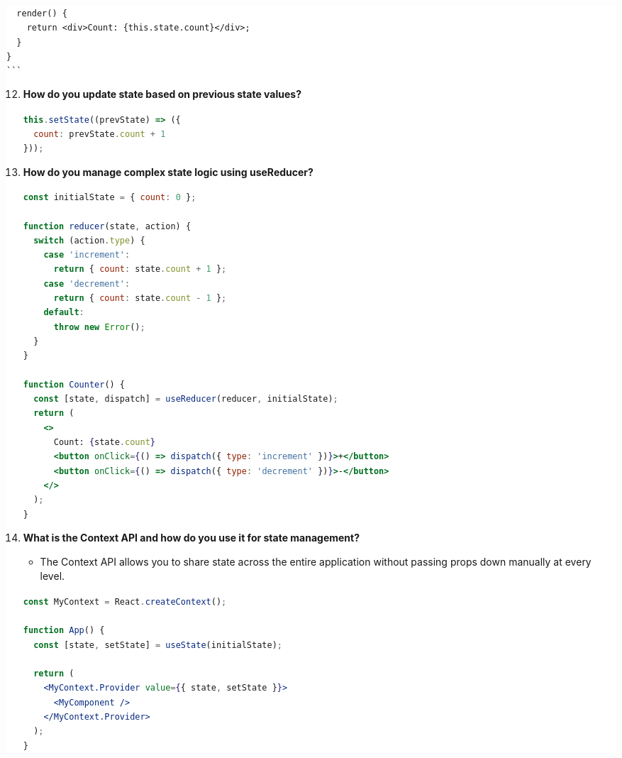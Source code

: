       render() {
        return <div>Count: {this.state.count}</div>;
      }
    }
    ```

12. **How do you update state based on previous state values?**
    ```jsx
    this.setState((prevState) => ({
      count: prevState.count + 1
    }));
    ```

13. **How do you manage complex state logic using useReducer?**
    ```jsx
    const initialState = { count: 0 };

    function reducer(state, action) {
      switch (action.type) {
        case 'increment':
          return { count: state.count + 1 };
        case 'decrement':
          return { count: state.count - 1 };
        default:
          throw new Error();
      }
    }

    function Counter() {
      const [state, dispatch] = useReducer(reducer, initialState);
      return (
        <>
          Count: {state.count}
          <button onClick={() => dispatch({ type: 'increment' })}>+</button>
          <button onClick={() => dispatch({ type: 'decrement' })}>-</button>
        </>
      );
    }
    ```

14. **What is the Context API and how do you use it for state management?**
    - The Context API allows you to share state across the entire application without passing props down manually at every level.
    ```jsx
    const MyContext = React.createContext();

    function App() {
      const [state, setState] = useState(initialState);

      return (
        <MyContext.Provider value={{ state, setState }}>
          <MyComponent />
        </MyContext.Provider>
      );
    }
